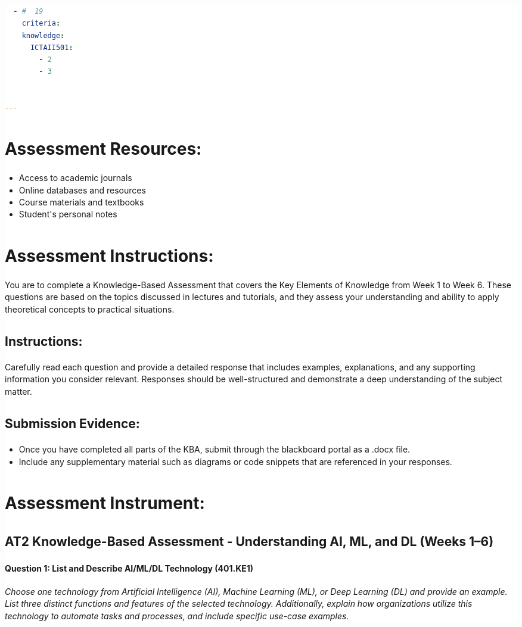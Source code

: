 ```yaml
  - #  19
    criteria:
    knowledge:
      ICTAII501:
        - 2
        - 3


---
```


# Assessment Resources:

- Access to academic journals
- Online databases and resources
- Course materials and textbooks
- Student's personal notes


# Assessment Instructions:
You are to complete a Knowledge-Based Assessment that covers the Key Elements of Knowledge from Week 1 to Week 6. These questions are based on the topics discussed in lectures and tutorials, and they assess your understanding and ability to apply theoretical concepts to practical situations.

## Instructions:
Carefully read each question and provide a detailed response that includes examples, explanations, and any supporting information you consider relevant. Responses should be well-structured and demonstrate a deep understanding of the subject matter.

## Submission Evidence:
- Once you have completed all parts of the KBA, submit through the blackboard portal as a .docx file.
- Include any supplementary material such as diagrams or code snippets that are referenced in your responses.

# Assessment Instrument:

## AT2 Knowledge-Based Assessment - Understanding AI, ML, and DL (Weeks 1–6)

#### Question 1: List and Describe AI/ML/DL Technology (401.KE1)
*Choose one technology from Artificial Intelligence (AI), Machine Learning (ML), or Deep Learning (DL) and provide an example. List three distinct functions and features of the selected technology. Additionally, explain how organizations utilize this technology to automate tasks and processes, and include specific use-case examples.*
